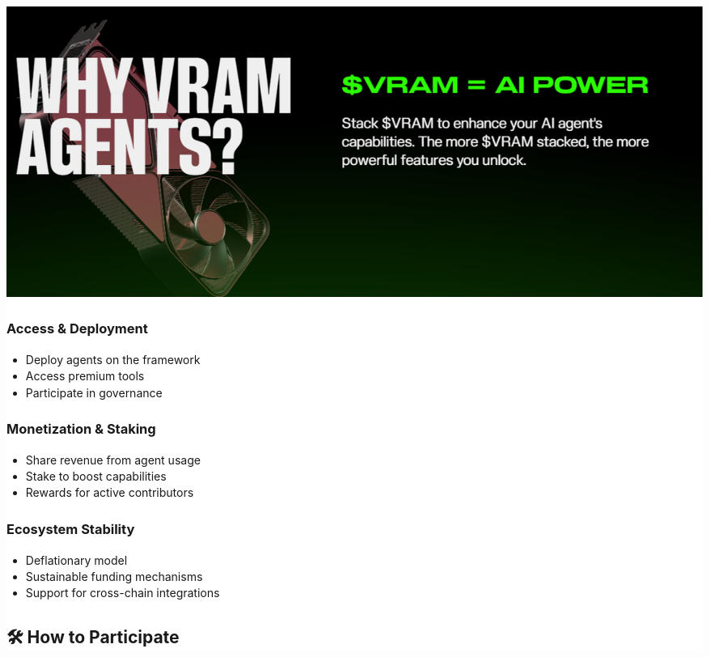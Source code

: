<img src="./VRAM.AI design KIT/DESIGNS READY TO USE/vram=ai-power.png" alt="VRAM AI Logo"/>

### Access & Deployment

- Deploy agents on the framework
- Access premium tools
- Participate in governance

### Monetization & Staking

- Share revenue from agent usage
- Stake to boost capabilities
- Rewards for active contributors

### Ecosystem Stability

- Deflationary model
- Sustainable funding mechanisms
- Support for cross-chain integrations

## 🛠️ How to Participate
